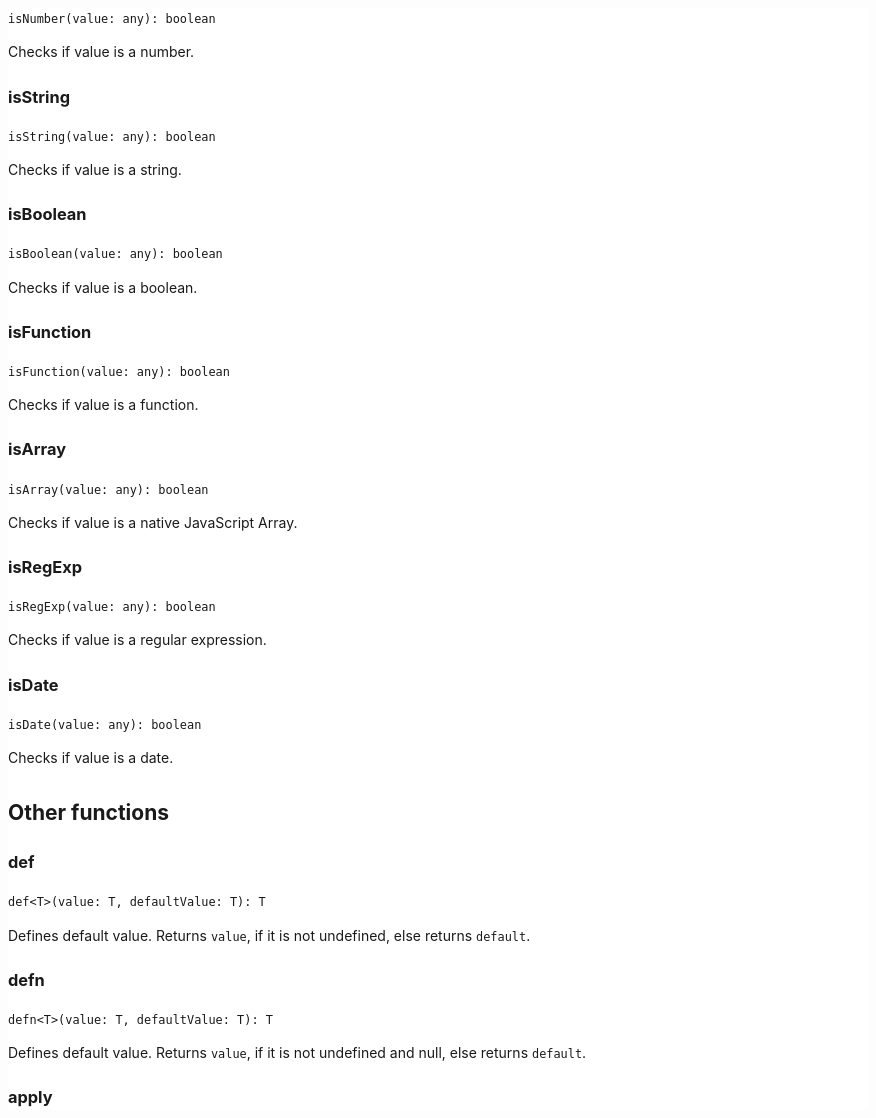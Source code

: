 	isNumber(value: any): boolean

Checks if value is a number.

### isString

	isString(value: any): boolean

Checks if value is a string.

### isBoolean

	isBoolean(value: any): boolean

Checks if value is a boolean.

### isFunction

	isFunction(value: any): boolean

Checks if value is a function.

### isArray

	isArray(value: any): boolean

Checks if value is a native JavaScript Array.

### isRegExp

	isRegExp(value: any): boolean

Checks if value is a regular expression.

### isDate

	isDate(value: any): boolean

Checks if value is a date.

## Other functions

### def

	def<T>(value: T, defaultValue: T): T

Defines default value. Returns `value`, if it is not undefined, else returns `default`.

### defn

	defn<T>(value: T, defaultValue: T): T

Defines default value. Returns `value`, if it is not undefined and null, else returns `default`.

### apply
